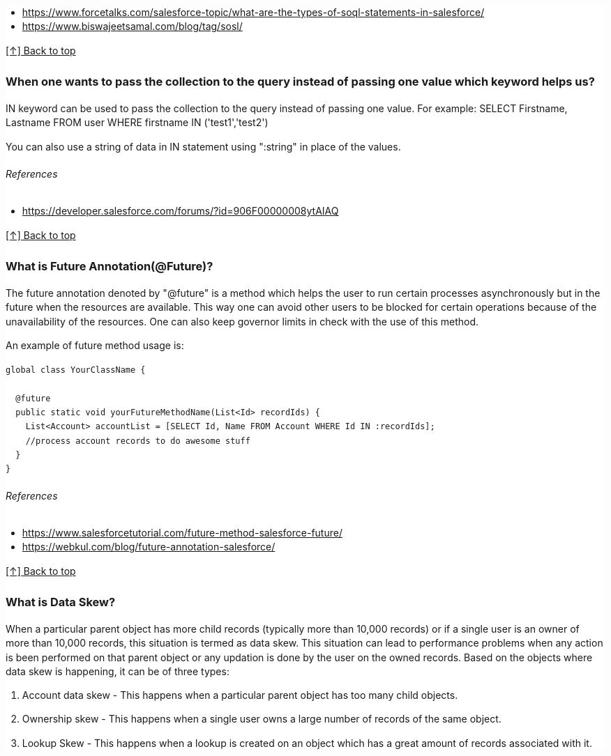 * https://www.forcetalks.com/salesforce-topic/what-are-the-types-of-soql-statements-in-salesforce/
* https://www.biswajeetsamal.com/blog/tag/sosl/

[[↑] Back to top](#salesforce-develop-questions)

### When one wants to pass the collection to the query instead of passing one value which keyword helps us?
IN keyword can be used to pass the collection to the query instead of passing one value. For example: SELECT Firstname, Lastname FROM user WHERE firstname IN ('test1','test2')

You can also use a string of data in IN statement using ":string" in place of the values.

###### References

* https://developer.salesforce.com/forums/?id=906F00000008ytAIAQ

[[↑] Back to top](#salesforce-develop-questions)

### What is Future Annotation(@Future)?
The future annotation denoted by "@future" is a method which helps the user to run certain processes asynchronously but in the future when the resources are available. This way one can avoid other users to be blocked for certain operations because of the unavailability of the resources. One can also keep governor limits in check with the use of this method.

An example of future method usage is:
```Apex
global class YourClassName {
 
  @future
  public static void yourFutureMethodName(List<Id> recordIds) {
    List<Account> accountList = [SELECT Id, Name FROM Account WHERE Id IN :recordIds];
    //process account records to do awesome stuff
  }
}
```
###### References

* https://www.salesforcetutorial.com/future-method-salesforce-future/
* https://webkul.com/blog/future-annotation-salesforce/

[[↑] Back to top](#salesforce-develop-questions)

### What is Data Skew?
When a particular parent object has more child records (typically more than 10,000 records) or if a single user is an owner of more than 10,000 records, this situation is termed as data skew. This situation can lead to performance problems when any action is been performed on that parent object or any updation is done by the user on the owned records. Based on the objects where data skew is happening, it can be of three types:

1) Account data skew - This happens when a particular parent object has too many child objects.

2) Ownership skew - This happens when a single user owns a large number of records of the same object.

3) Lookup Skew - This happens when a lookup is created on an object which has a great amount of records associated with it.
